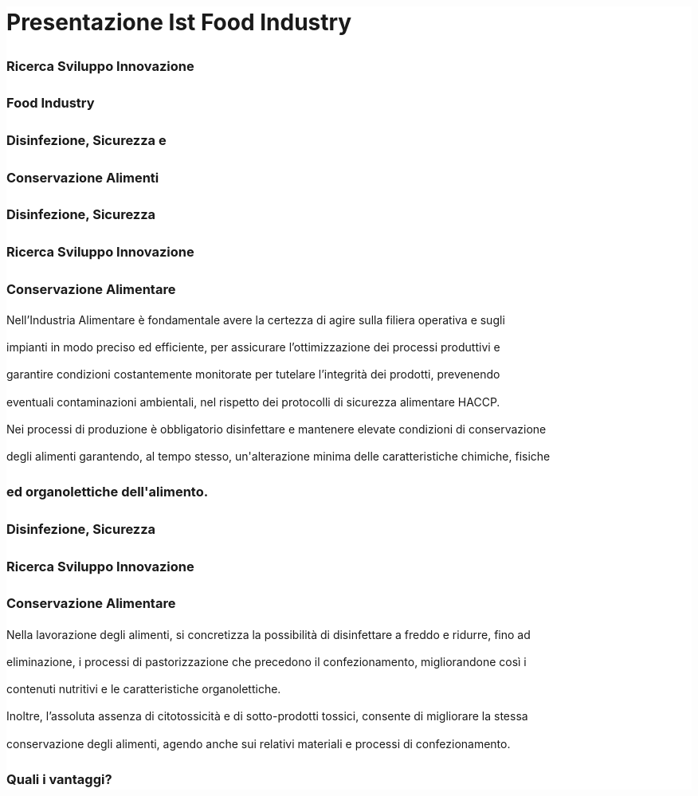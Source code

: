 # Presentazione Ist Food Industry

### Ricerca Sviluppo Innovazione

### Food Industry

### Disinfezione, Sicurezza e

### Conservazione Alimenti

### Disinfezione, Sicurezza

### Ricerca Sviluppo Innovazione

### Conservazione Alimentare

Nell’Industria Alimentare è fondamentale avere la certezza di agire sulla filiera operativa e sugli

impianti in modo preciso ed efficiente, per assicurare l’ottimizzazione dei processi produttivi e

garantire condizioni costantemente monitorate per tutelare l’integrità dei prodotti, prevenendo

eventuali contaminazioni ambientali, nel rispetto dei protocolli di sicurezza alimentare HACCP.

Nei processi di produzione è obbligatorio disinfettare e mantenere elevate condizioni di conservazione

degli alimenti garantendo, al tempo stesso, un'alterazione minima delle caratteristiche chimiche, fisiche

### ed organolettiche dell'alimento.

### Disinfezione, Sicurezza

### Ricerca Sviluppo Innovazione

### Conservazione Alimentare

Nella lavorazione degli alimenti, si concretizza la possibilità di disinfettare a freddo e ridurre, fino ad

eliminazione, i processi di pastorizzazione che precedono il confezionamento, migliorandone così i

contenuti nutritivi e le caratteristiche organolettiche.

Inoltre, l’assoluta assenza di citotossicità e di sotto-prodotti tossici, consente di migliorare la stessa

conservazione degli alimenti, agendo anche sui relativi materiali e processi di confezionamento.

### Quali i vantaggi?
